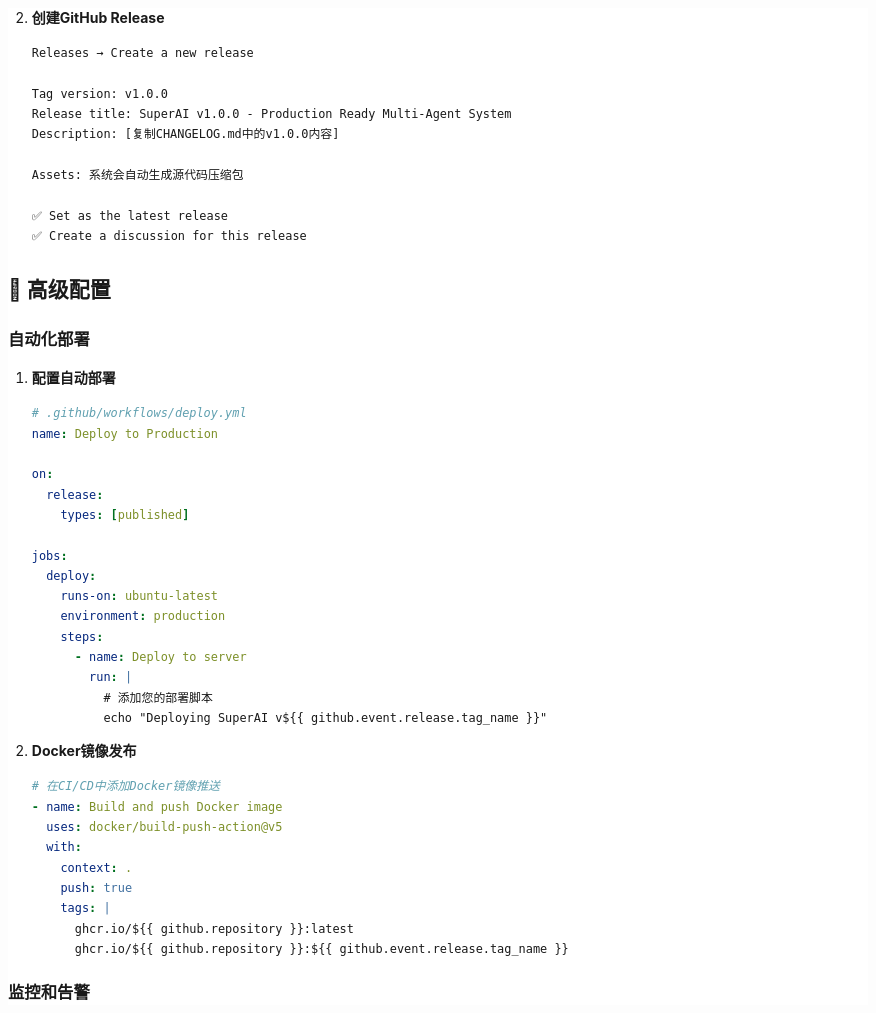 2. **创建GitHub Release**
   ```
   Releases → Create a new release
   
   Tag version: v1.0.0
   Release title: SuperAI v1.0.0 - Production Ready Multi-Agent System
   Description: [复制CHANGELOG.md中的v1.0.0内容]
   
   Assets: 系统会自动生成源代码压缩包
   
   ✅ Set as the latest release
   ✅ Create a discussion for this release
   ```

## 🔧 高级配置

### 自动化部署

1. **配置自动部署**
   ```yaml
   # .github/workflows/deploy.yml
   name: Deploy to Production
   
   on:
     release:
       types: [published]
   
   jobs:
     deploy:
       runs-on: ubuntu-latest
       environment: production
       steps:
         - name: Deploy to server
           run: |
             # 添加您的部署脚本
             echo "Deploying SuperAI v${{ github.event.release.tag_name }}"
   ```

2. **Docker镜像发布**
   ```yaml
   # 在CI/CD中添加Docker镜像推送
   - name: Build and push Docker image
     uses: docker/build-push-action@v5
     with:
       context: .
       push: true
       tags: |
         ghcr.io/${{ github.repository }}:latest
         ghcr.io/${{ github.repository }}:${{ github.event.release.tag_name }}
   ```

### 监控和告警
